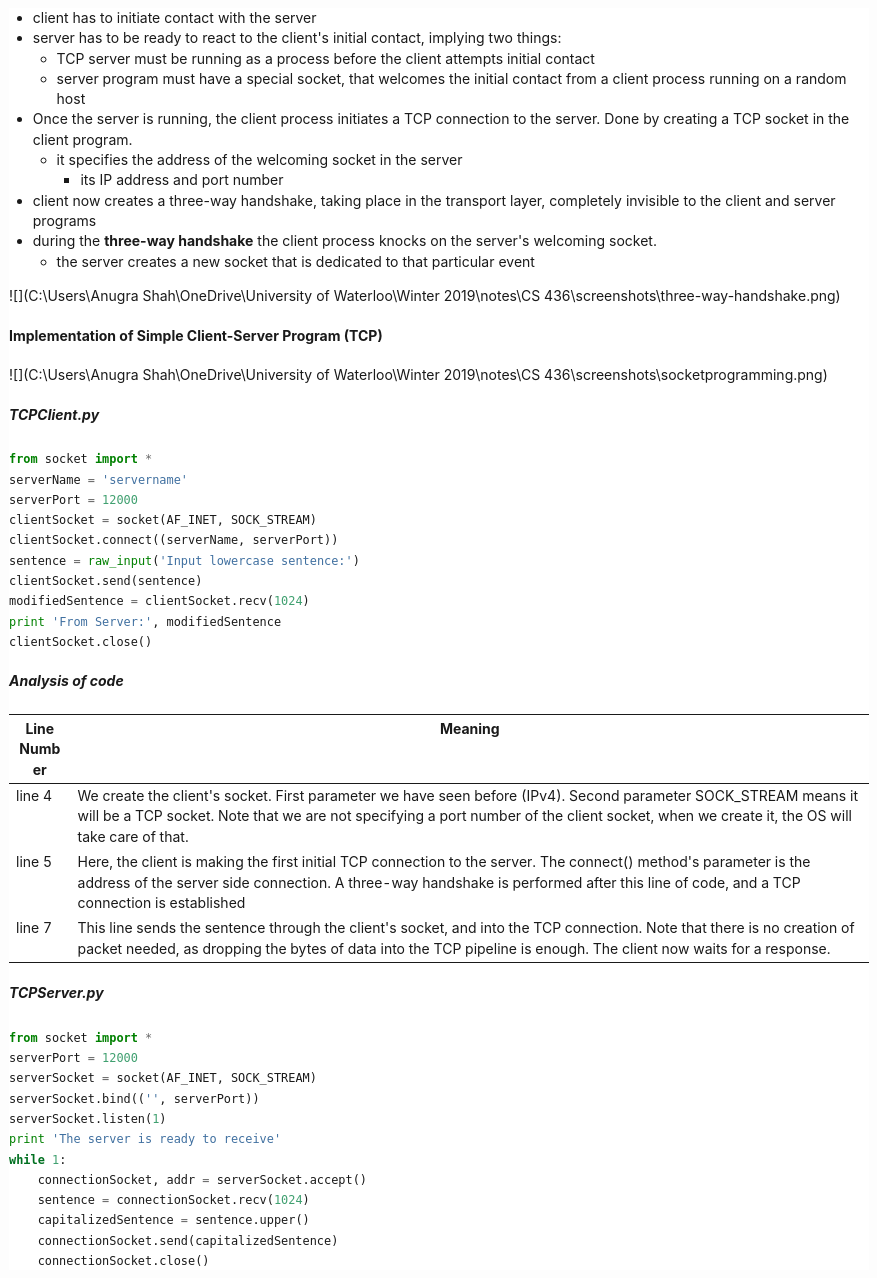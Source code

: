 - client has to initiate contact with the server
- server has to be ready to react to the client's initial contact, implying two things:
  - TCP server must be running as a process before the client attempts initial contact
  - server program must have a special socket, that welcomes the initial contact from a client process running on a random host
- Once the server is running, the client process initiates a TCP connection to the server. Done by creating a TCP socket in the client program.
  - it specifies the address of the welcoming socket in the server
    - its IP address and port number
- client now creates a three-way handshake, taking place in the transport layer, completely invisible to the client and server programs
- during the **three-way handshake** the client process knocks on the server's welcoming socket. 
  - the server creates a new socket that is dedicated to that particular event

![](C:\Users\Anugra Shah\OneDrive\University of Waterloo\Winter 2019\notes\CS 436\screenshots\three-way-handshake.png)

#### Implementation of Simple Client-Server Program (TCP)

![](C:\Users\Anugra Shah\OneDrive\University of Waterloo\Winter 2019\notes\CS 436\screenshots\socketprogramming.png)

##### TCPClient.py

```python
from socket import *
serverName = 'servername'
serverPort = 12000
clientSocket = socket(AF_INET, SOCK_STREAM)
clientSocket.connect((serverName, serverPort))
sentence = raw_input('Input lowercase sentence:')
clientSocket.send(sentence)
modifiedSentence = clientSocket.recv(1024)
print 'From Server:', modifiedSentence
clientSocket.close()
```



##### Analysis of code

| Line Number | Meaning                                                      |
| ----------- | ------------------------------------------------------------ |
| line 4      | We create the client's socket. First parameter we have seen before (IPv4). Second parameter SOCK_STREAM means it will be a TCP socket. Note that we are not specifying a port number of the client socket, when we create it, the OS will take care of that. |
| line 5      | Here, the client is making the first initial TCP connection to the server. The connect() method's parameter is the address of the server side connection. A three-way handshake is performed after this line of code, and a TCP connection is established |
| line 7      | This line sends the sentence through the client's socket, and into the TCP connection. Note that there is no creation of packet needed, as dropping the bytes of data into the TCP pipeline is enough. The client now waits for a response. |



##### TCPServer.py

```python
from socket import *
serverPort = 12000
serverSocket = socket(AF_INET, SOCK_STREAM)
serverSocket.bind(('', serverPort))
serverSocket.listen(1)
print 'The server is ready to receive'
while 1:
    connectionSocket, addr = serverSocket.accept()
    sentence = connectionSocket.recv(1024)
    capitalizedSentence = sentence.upper()
    connectionSocket.send(capitalizedSentence)
    connectionSocket.close()
```

